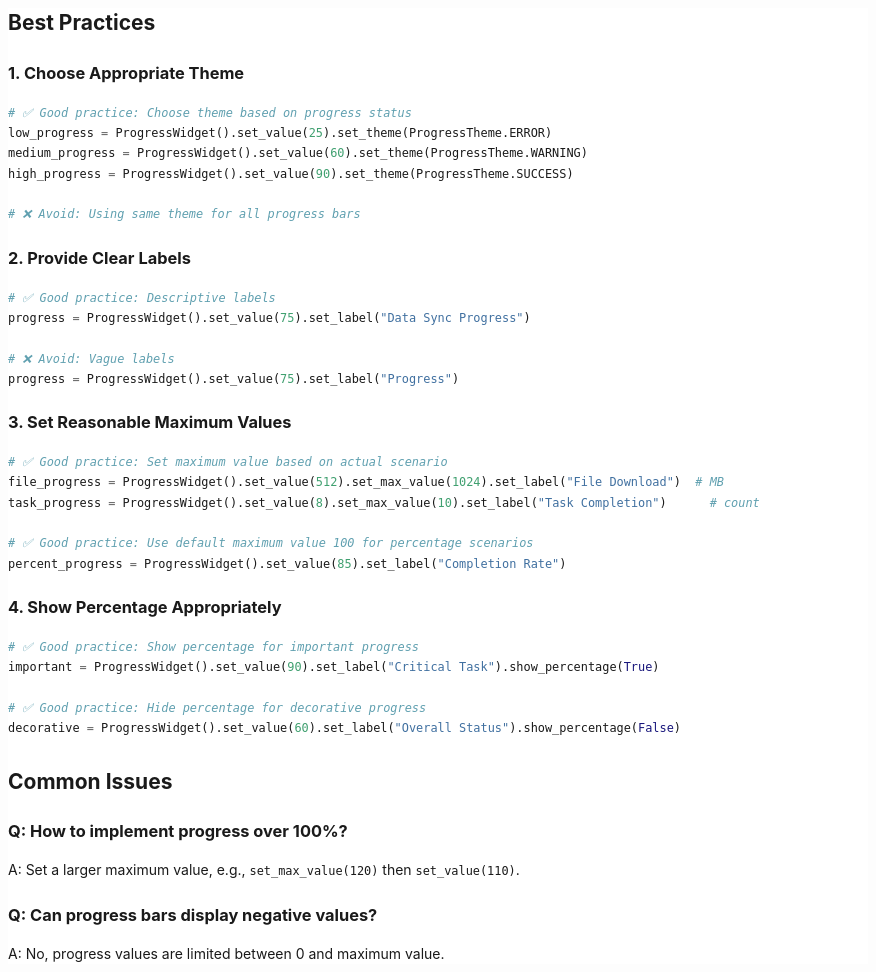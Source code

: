 ```python
```

## Best Practices

### 1. Choose Appropriate Theme
```python
# ✅ Good practice: Choose theme based on progress status
low_progress = ProgressWidget().set_value(25).set_theme(ProgressTheme.ERROR)
medium_progress = ProgressWidget().set_value(60).set_theme(ProgressTheme.WARNING)
high_progress = ProgressWidget().set_value(90).set_theme(ProgressTheme.SUCCESS)

# ❌ Avoid: Using same theme for all progress bars
```

### 2. Provide Clear Labels
```python
# ✅ Good practice: Descriptive labels
progress = ProgressWidget().set_value(75).set_label("Data Sync Progress")

# ❌ Avoid: Vague labels
progress = ProgressWidget().set_value(75).set_label("Progress")
```

### 3. Set Reasonable Maximum Values
```python
# ✅ Good practice: Set maximum value based on actual scenario
file_progress = ProgressWidget().set_value(512).set_max_value(1024).set_label("File Download")  # MB
task_progress = ProgressWidget().set_value(8).set_max_value(10).set_label("Task Completion")      # count

# ✅ Good practice: Use default maximum value 100 for percentage scenarios
percent_progress = ProgressWidget().set_value(85).set_label("Completion Rate")
```

### 4. Show Percentage Appropriately
```python
# ✅ Good practice: Show percentage for important progress
important = ProgressWidget().set_value(90).set_label("Critical Task").show_percentage(True)

# ✅ Good practice: Hide percentage for decorative progress
decorative = ProgressWidget().set_value(60).set_label("Overall Status").show_percentage(False)
```

## Common Issues

### Q: How to implement progress over 100%?
A: Set a larger maximum value, e.g., `set_max_value(120)` then `set_value(110)`.

### Q: Can progress bars display negative values?
A: No, progress values are limited between 0 and maximum value.
